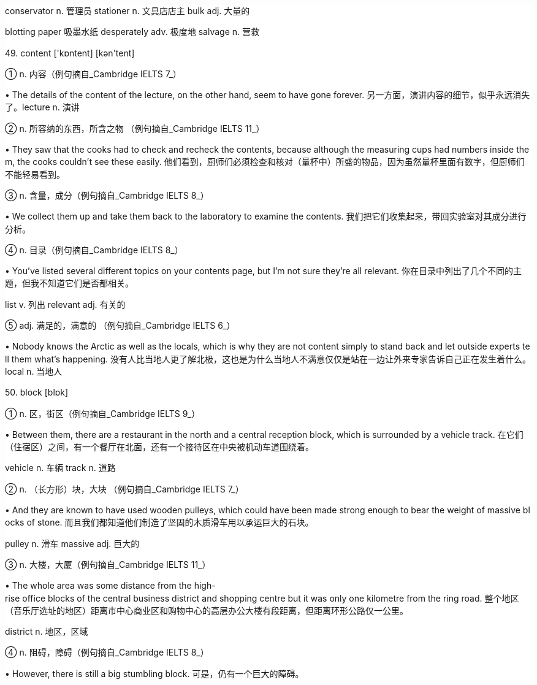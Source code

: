 conservator n. 管理员 stationer n. 文具店店主 bulk adj. 大量的

blotting paper 吸墨水纸 desperately adv. 极度地 salvage n. 营救

49. content ['kɒntent] [kən'tent]

① n. 内容（例句摘自_Cambridge IELTS 7_）

• The details of the content of the lecture, on the other hand, seem to have gone forever. 另一方面，演讲内容的细节，似乎永远消失了。lecture n. 演讲

② n. 所容纳的东西，所含之物 （例句摘自_Cambridge IELTS 11_）

• They saw that the cooks had to check and recheck the contents, because although the measuring cups had numbers inside them, the cooks couldn’t see these easily. 他们看到，厨师们必须检查和核对（量杯中）所盛的物品，因为虽然量杯里面有数字，但厨师们不能轻易看到。

③ n. 含量，成分（例句摘自_Cambridge IELTS 8_）

• We collect them up and take them back to the laboratory to examine the contents. 我们把它们收集起来，带回实验室对其成分进行分析。

④ n. 目录（例句摘自_Cambridge IELTS 8_）

• You’ve listed several different topics on your contents page, but I’m not sure they’re all relevant. 你在目录中列出了几个不同的主题，但我不知道它们是否都相关。

list v. 列出 relevant adj. 有关的

⑤ adj. 满足的，满意的 （例句摘自_Cambridge IELTS 6_）

• Nobody knows the Arctic as well as the locals, which is why they are not content simply to stand back and let outside experts tell them what’s happening. 没有人比当地人更了解北极，这也是为什么当地人不满意仅仅是站在一边让外来专家告诉自己正在发生着什么。local n. 当地人

50. block [blɒk]

① n. 区，街区（例句摘自_Cambridge IELTS 9_）

• Between them, there are a restaurant in the north and a central reception block, which is surrounded by a vehicle track. 在它们（住宿区）之间，有一个餐厅在北面，还有一个接待区在中央被机动车道围绕着。

vehicle n. 车辆 track n. 道路

② n. （长方形）块，大块 （例句摘自_Cambridge IELTS 7_）

• And they are known to have used wooden pulleys, which could have been made strong enough to bear the weight of massive blocks of stone. 而且我们都知道他们制造了坚固的木质滑车用以承运巨大的石块。

pulley n. 滑车 massive adj. 巨大的

③ n. 大楼，大厦（例句摘自_Cambridge IELTS 11_）

• The whole area was some distance from the high-rise office blocks of the central business district and shopping centre but it was only one kilometre from the ring road. 整个地区（音乐厅选址的地区）距离市中心商业区和购物中心的高层办公大楼有段距离，但距离环形公路仅一公里。

district n. 地区，区域

④ n. 阻碍，障碍（例句摘自_Cambridge IELTS 8_）

• However, there is still a big stumbling block. 可是，仍有一个巨大的障碍。
